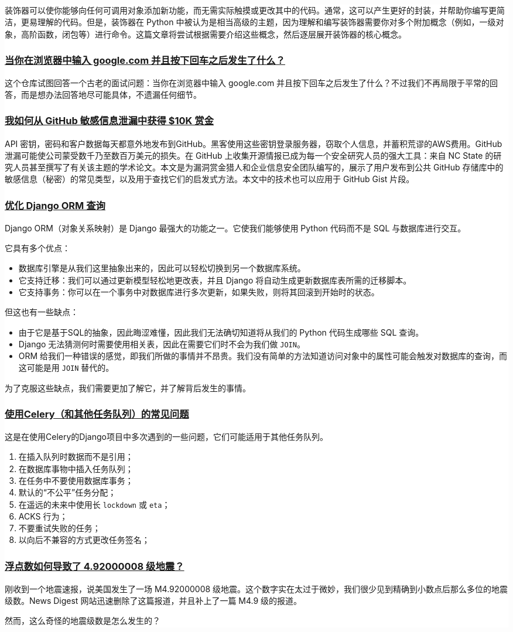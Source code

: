 装饰器可以使你能够向任何可调用对象添加新功能，而无需实际触摸或更改其中的代码。通常，这可以产生更好的封装，并帮助你编写更简洁，更易理解的代码。但是，装饰器在 Python 中被认为是相当高级的主题，因为理解和编写装饰器需要你对多个附加概念（例如，一级对象，高阶函数，闭包等）进行命令。这篇文章将尝试根据需要介绍这些概念，然后逐层展开装饰器的核心概念。

### [当你在浏览器中输入 google.com 并且按下回车之后发生了什么？](https://github.com/skyline75489/what-happens-when-zh_CN)

这个仓库试图回答一个古老的面试问题：当你在浏览器中输入 google.com 并且按下回车之后发生了什么？不过我们不再局限于平常的回答，而是想办法回答地尽可能具体，不遗漏任何细节。

### [我如何从 GitHub 敏感信息泄漏中获得 $10K 赏金](https://tillsongalloway.com/finding-sensitive-information-on-github/index.html)

API 密钥，密码和客户数据每天都意外地发布到GitHub。黑客使用这些密钥登录服务器，窃取个人信息，并蓄积荒谬的AWS费用。GitHub泄漏可能使公司蒙受数千乃至数百万美元的损失。在 GitHub 上收集开源情报已成为每一个安全研究人员的强大工具：来自 NC State 的研究人员甚至撰写了有关该主题的学术论文。本文是为漏洞赏金猎人和企业信息安全团队编写的，展示了用户发布到公共 GitHub 存储库中的敏感信息（秘密）的常见类型，以及用于查找它们的启发式方法。本文中的技术也可以应用于 GitHub Gist 片段。

### [优化 Django ORM 查询](http://schegel.net/posts/optimizing-django-orm-queries/)

Django ORM（对象关系映射）是 Django 最强大的功能之一。它使我们能够使用 Python 代码而不是 SQL 与数据库进行交互。

它具有多个优点：

- 数据库引擎是从我们这里抽象出来的，因此可以轻松切换到另一个数据库系统。
- 它支持迁移：我们可以通过更新模型轻松地更改表，并且 Django 将自动生成更新数据库表所需的迁移脚本。
- 它支持事务：你可以在一个事务中对数据库进行多次更新，如果失败，则将其回滚到开始时的状态。

但这也有一些缺点：

- 由于它是基于SQL的抽象，因此晦涩难懂，因此我们无法确切知道将从我们的 Python 代码生成哪些 SQL 查询。
- Django 无法猜测何时需要使用相关表，因此在需要它们时不会为我们做 `JOIN`。
- ORM 给我们一种错误的感觉，即我们所做的事情并不昂贵。我们没有简单的方法知道访问对象中的属性可能会触发对数据库的查询，而这可能是用 `JOIN` 替代的。

为了克服这些缺点，我们需要更加了解它，并了解背后发生的事情。

### [使用Celery（和其他任务队列）的常见问题](https://adamj.eu/tech/2020/02/03/common-celery-issues-on-django-projects/)

这是在使用Celery的Django项目中多次遇到的一些问题，它们可能适用于其他任务队列。

1. 在插入队列时数据而不是引用；
2. 在数据库事物中插入任务队列；
3. 在任务中不要使用数据库事务；
4. 默认的“不公平”任务分配；
5. 在遥远的未来中使用长 `lockdown` 或 `eta`；
6. ACKS 行为；
7. 不要重试失败的任务；
8. 以向后不兼容的方式更改任务签名；

### [浮点数如何导致了 4.92000008 级地震？](https://coderemixer.com/2020/05/22/how-floating-number-caused-strange-earthquake/)

刚收到一个地震速报，说美国发生了一场 M4.92000008 级地震。这个数字实在太过于微妙，我们很少见到精确到小数点后那么多位的地震级数。News Digest 网站迅速删除了这篇报道，并且补上了一篇 M4.9 级的报道。

然而，这么奇怪的地震级数是怎么发生的？
